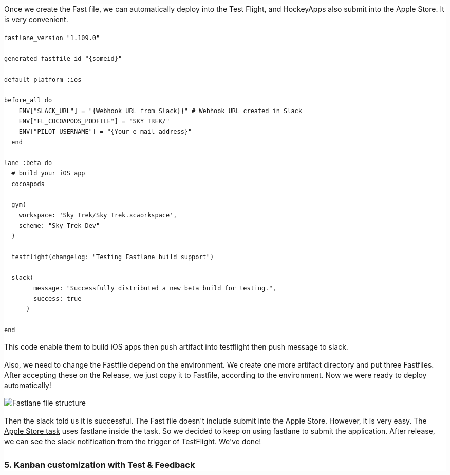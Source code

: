   Once we create the Fast file, we can automatically deploy into the Test Flight, and HockeyApps also submit into the Apple Store. It is very convenient.

```
fastlane_version "1.109.0"

generated_fastfile_id "{someid}"

default_platform :ios

before_all do
    ENV["SLACK_URL"] = "{Webhook URL from Slack}}" # Webhook URL created in Slack
    ENV["FL_COCOAPODS_PODFILE"] = "SKY TREK/"
    ENV["PILOT_USERNAME"] = "{Your e-mail address}"
  end

lane :beta do
  # build your iOS app
  cocoapods
  
  gym(
    workspace: 'Sky Trek/Sky Trek.xcworkspace',
    scheme: "Sky Trek Dev"
  )

  testflight(changelog: "Testing Fastlane build support")

  slack(
        message: "Successfully distributed a new beta build for testing.",
        success: true
      )

end
```

This code enable them to build iOS apps then push artifact into testflight then push message to slack. 

Also, we need to change the Fastfile depend on the environment. We create one more artifact directory and put three Fastfiles. After accepting these on the 
Release, we just copy it to Fastfile, according to the environment. Now we were ready to deploy automatically!

  ![Fastlane file structure]({{site.baseurl}}/images/2016-11-31-SetouchiHD/Fastlanefiles.jpg)


Then the slack told us it is successful. The Fast file doesn't include submit into the Apple Store. However, it is very easy. The [Apple Store task](https://marketplace.visualstudio.com/items?itemName=ms-vsclient.app-store)
 uses fastlane inside the task. So we decided to keep on using fastlane to submit the application. After release, we can see the slack notification from the trigger of TestFlight. We've done!

### 5. Kanban customization with Test & Feedback
